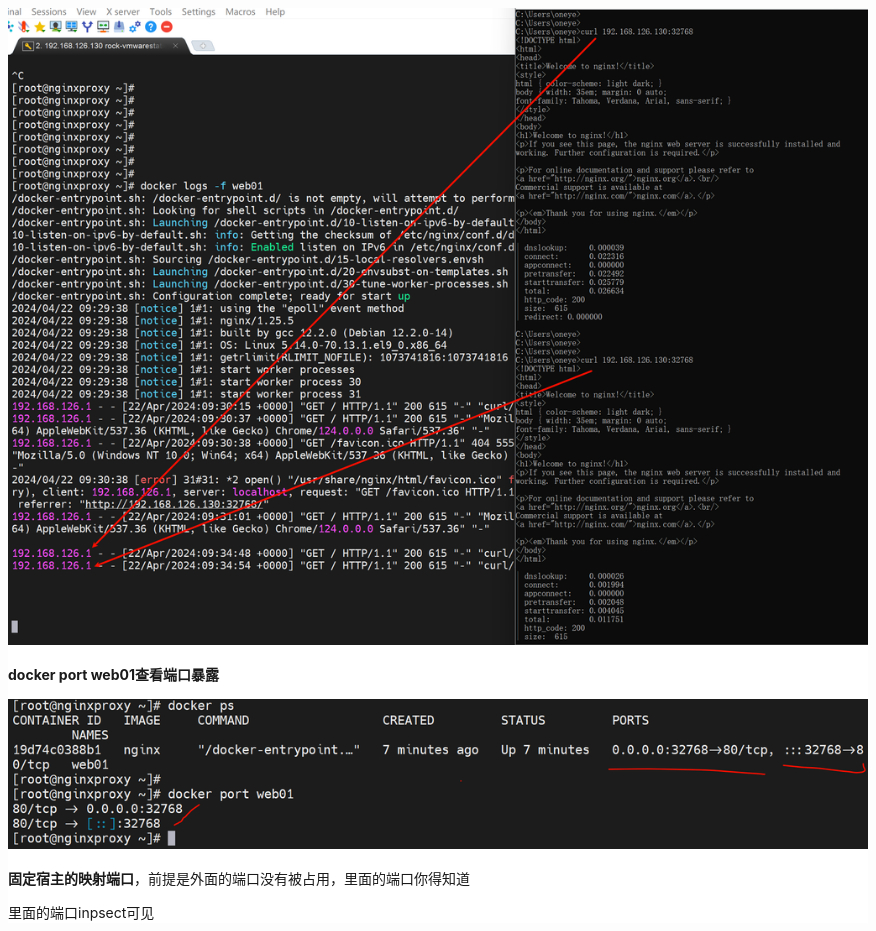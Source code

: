 ![image-20240422173556936](3-Docker容器管理和端口映射.assets/image-20240422173556936.png)

**docker port web01查看端口暴露**

![image-20240422173818835](3-Docker容器管理和端口映射.assets/image-20240422173818835.png)

**固定宿主的映射端口**，前提是外面的端口没有被占用，里面的端口你得知道

里面的端口inpsect可见
